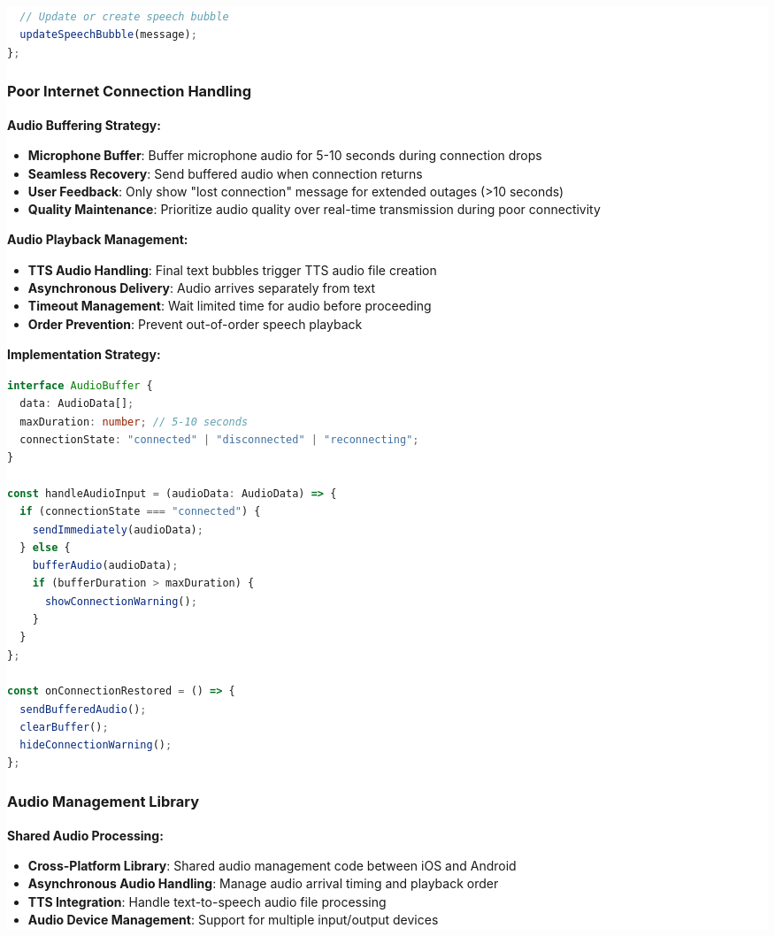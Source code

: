 ```typescript
  // Update or create speech bubble
  updateSpeechBubble(message);
};
```

### Poor Internet Connection Handling

**Audio Buffering Strategy:**

- **Microphone Buffer**: Buffer microphone audio for 5-10 seconds during connection drops
- **Seamless Recovery**: Send buffered audio when connection returns
- **User Feedback**: Only show "lost connection" message for extended outages (>10 seconds)
- **Quality Maintenance**: Prioritize audio quality over real-time transmission during poor connectivity

**Audio Playback Management:**

- **TTS Audio Handling**: Final text bubbles trigger TTS audio file creation
- **Asynchronous Delivery**: Audio arrives separately from text
- **Timeout Management**: Wait limited time for audio before proceeding
- **Order Prevention**: Prevent out-of-order speech playback

**Implementation Strategy:**

```typescript
interface AudioBuffer {
  data: AudioData[];
  maxDuration: number; // 5-10 seconds
  connectionState: "connected" | "disconnected" | "reconnecting";
}

const handleAudioInput = (audioData: AudioData) => {
  if (connectionState === "connected") {
    sendImmediately(audioData);
  } else {
    bufferAudio(audioData);
    if (bufferDuration > maxDuration) {
      showConnectionWarning();
    }
  }
};

const onConnectionRestored = () => {
  sendBufferedAudio();
  clearBuffer();
  hideConnectionWarning();
};
```

### Audio Management Library

**Shared Audio Processing:**

- **Cross-Platform Library**: Shared audio management code between iOS and Android
- **Asynchronous Audio Handling**: Manage audio arrival timing and playback order
- **TTS Integration**: Handle text-to-speech audio file processing
- **Audio Device Management**: Support for multiple input/output devices

